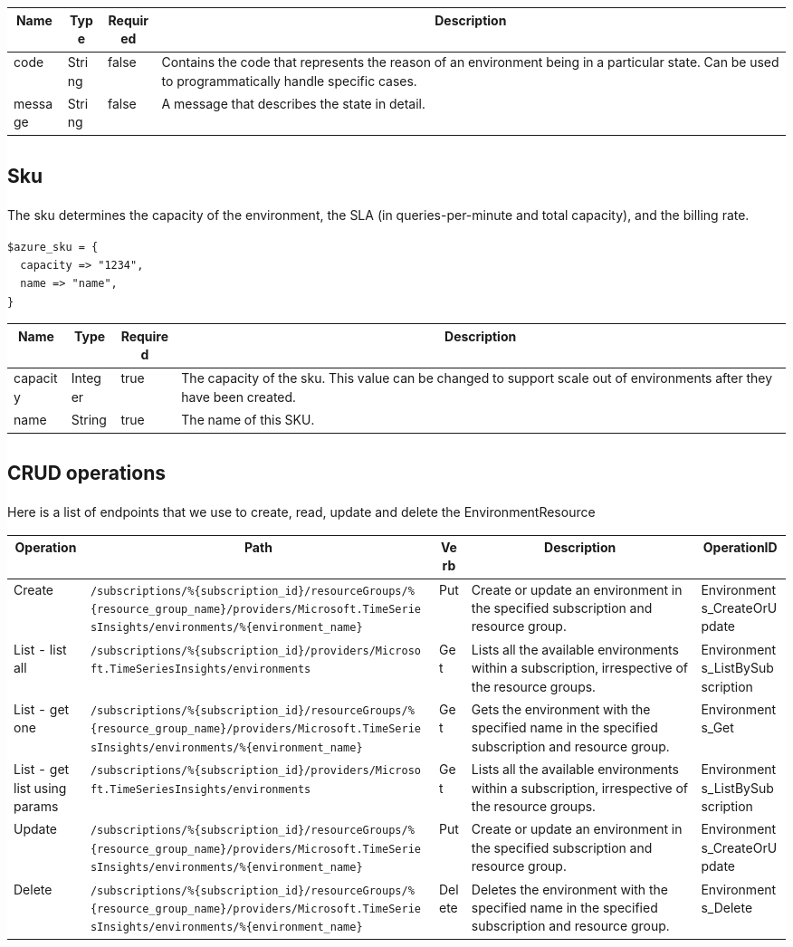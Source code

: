 | Name        | Type           | Required       | Description       |
| ------------- | ------------- | ------------- | ------------- |
|code | String | false | Contains the code that represents the reason of an environment being in a particular state. Can be used to programmatically handle specific cases. |
|message | String | false | A message that describes the state in detail. |
        
## Sku

The sku determines the capacity of the environment, the SLA (in queries-per-minute and total capacity), and the billing rate.

```puppet
$azure_sku = {
  capacity => "1234",
  name => "name",
}
```

| Name        | Type           | Required       | Description       |
| ------------- | ------------- | ------------- | ------------- |
|capacity | Integer | true | The capacity of the sku. This value can be changed to support scale out of environments after they have been created. |
|name | String | true | The name of this SKU. |



## CRUD operations

Here is a list of endpoints that we use to create, read, update and delete the EnvironmentResource

| Operation | Path | Verb | Description | OperationID |
| ------------- | ------------- | ------------- | ------------- | ------------- |
|Create|`/subscriptions/%{subscription_id}/resourceGroups/%{resource_group_name}/providers/Microsoft.TimeSeriesInsights/environments/%{environment_name}`|Put|Create or update an environment in the specified subscription and resource group.|Environments_CreateOrUpdate|
|List - list all|`/subscriptions/%{subscription_id}/providers/Microsoft.TimeSeriesInsights/environments`|Get|Lists all the available environments within a subscription, irrespective of the resource groups.|Environments_ListBySubscription|
|List - get one|`/subscriptions/%{subscription_id}/resourceGroups/%{resource_group_name}/providers/Microsoft.TimeSeriesInsights/environments/%{environment_name}`|Get|Gets the environment with the specified name in the specified subscription and resource group.|Environments_Get|
|List - get list using params|`/subscriptions/%{subscription_id}/providers/Microsoft.TimeSeriesInsights/environments`|Get|Lists all the available environments within a subscription, irrespective of the resource groups.|Environments_ListBySubscription|
|Update|`/subscriptions/%{subscription_id}/resourceGroups/%{resource_group_name}/providers/Microsoft.TimeSeriesInsights/environments/%{environment_name}`|Put|Create or update an environment in the specified subscription and resource group.|Environments_CreateOrUpdate|
|Delete|`/subscriptions/%{subscription_id}/resourceGroups/%{resource_group_name}/providers/Microsoft.TimeSeriesInsights/environments/%{environment_name}`|Delete|Deletes the environment with the specified name in the specified subscription and resource group.|Environments_Delete|
